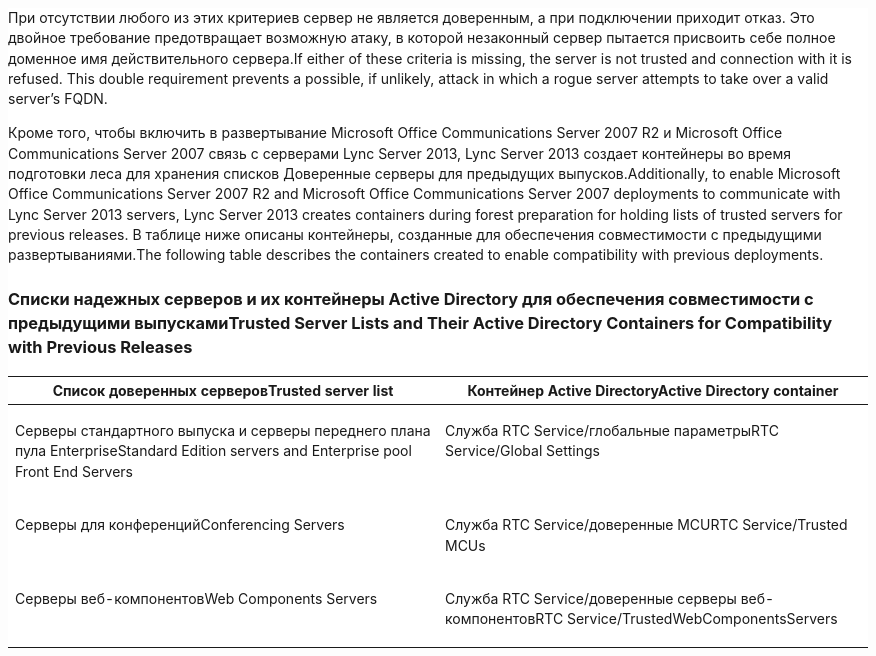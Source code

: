 <span data-ttu-id="8abd9-p120">При отсутствии любого из этих критериев сервер не является доверенным, а при подключении приходит отказ. Это двойное требование предотвращает возможную атаку, в которой незаконный сервер пытается присвоить себе полное доменное имя действительного сервера.</span><span class="sxs-lookup"><span data-stu-id="8abd9-p120">If either of these criteria is missing, the server is not trusted and connection with it is refused. This double requirement prevents a possible, if unlikely, attack in which a rogue server attempts to take over a valid server’s FQDN.</span></span>

<span data-ttu-id="8abd9-195">Кроме того, чтобы включить в развертывание Microsoft Office Communications Server 2007 R2 и Microsoft Office Communications Server 2007 связь с серверами Lync Server 2013, Lync Server 2013 создает контейнеры во время подготовки леса для хранения списков Доверенные серверы для предыдущих выпусков.</span><span class="sxs-lookup"><span data-stu-id="8abd9-195">Additionally, to enable Microsoft Office Communications Server 2007 R2 and Microsoft Office Communications Server 2007 deployments to communicate with Lync Server 2013 servers, Lync Server 2013 creates containers during forest preparation for holding lists of trusted servers for previous releases.</span></span> <span data-ttu-id="8abd9-196">В таблице ниже описаны контейнеры, созданные для обеспечения совместимости с предыдущими развертываниями.</span><span class="sxs-lookup"><span data-stu-id="8abd9-196">The following table describes the containers created to enable compatibility with previous deployments.</span></span>

### <a name="trusted-server-lists-and-their-active-directory-containers-for-compatibility-with-previous-releases"></a><span data-ttu-id="8abd9-197">Списки надежных серверов и их контейнеры Active Directory для обеспечения совместимости с предыдущими выпусками</span><span class="sxs-lookup"><span data-stu-id="8abd9-197">Trusted Server Lists and Their Active Directory Containers for Compatibility with Previous Releases</span></span>

<table>
<colgroup>
<col style="width: 50%" />
<col style="width: 50%" />
</colgroup>
<thead>
<tr class="header">
<th><span data-ttu-id="8abd9-198">Список доверенных серверов</span><span class="sxs-lookup"><span data-stu-id="8abd9-198">Trusted server list</span></span></th>
<th><span data-ttu-id="8abd9-199">Контейнер Active Directory</span><span class="sxs-lookup"><span data-stu-id="8abd9-199">Active Directory container</span></span></th>
</tr>
</thead>
<tbody>
<tr class="odd">
<td><p><span data-ttu-id="8abd9-200">Серверы стандартного выпуска и серверы переднего плана пула Enterprise</span><span class="sxs-lookup"><span data-stu-id="8abd9-200">Standard Edition servers and Enterprise pool Front End Servers</span></span></p></td>
<td><p><span data-ttu-id="8abd9-201">Служба RTC Service/глобальные параметры</span><span class="sxs-lookup"><span data-stu-id="8abd9-201">RTC Service/Global Settings</span></span></p></td>
</tr>
<tr class="even">
<td><p><span data-ttu-id="8abd9-202">Серверы для конференций</span><span class="sxs-lookup"><span data-stu-id="8abd9-202">Conferencing Servers</span></span></p></td>
<td><p><span data-ttu-id="8abd9-203">Служба RTC Service/доверенные MCU</span><span class="sxs-lookup"><span data-stu-id="8abd9-203">RTC Service/Trusted MCUs</span></span></p></td>
</tr>
<tr class="odd">
<td><p><span data-ttu-id="8abd9-204">Серверы веб-компонентов</span><span class="sxs-lookup"><span data-stu-id="8abd9-204">Web Components Servers</span></span></p></td>
<td><p><span data-ttu-id="8abd9-205">Служба RTC Service/доверенные серверы веб-компонентов</span><span class="sxs-lookup"><span data-stu-id="8abd9-205">RTC Service/TrustedWebComponentsServers</span></span></p></td>
</tr>
<tr class="even">